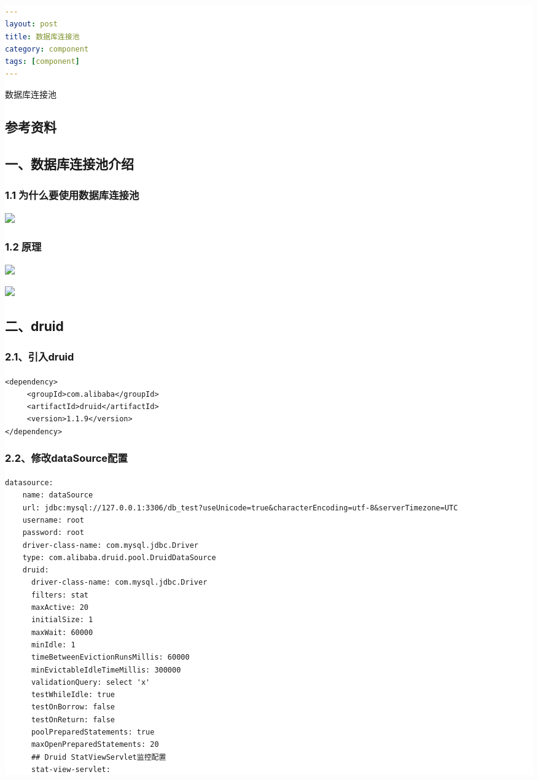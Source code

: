 ```yaml
---
layout: post
title: 数据库连接池
category: component
tags: [component]
---
```


数据库连接池

## 参考资料 

## 一、数据库连接池介绍
### 1.1 为什么要使用数据库连接池
![](https://wdsheng0i.github.io/assets/images/2021/mysql/dbpool-1.png)

### 1.2 原理
![](https://wdsheng0i.github.io/assets/images/2021/mysql/dbpool-2.png)

![](https://wdsheng0i.github.io/assets/images/2021/mysql/dbpool-3.png)
  

## 二、druid  
### 2.1、引入druid  
```
<dependency>
     <groupId>com.alibaba</groupId>
     <artifactId>druid</artifactId>
     <version>1.1.9</version>
</dependency>
```

### 2.2、修改dataSource配置
```
datasource:
    name: dataSource
    url: jdbc:mysql://127.0.0.1:3306/db_test?useUnicode=true&characterEncoding=utf-8&serverTimezone=UTC
    username: root
    password: root
    driver-class-name: com.mysql.jdbc.Driver
    type: com.alibaba.druid.pool.DruidDataSource
    druid:
      driver-class-name: com.mysql.jdbc.Driver
      filters: stat
      maxActive: 20
      initialSize: 1
      maxWait: 60000
      minIdle: 1
      timeBetweenEvictionRunsMillis: 60000
      minEvictableIdleTimeMillis: 300000
      validationQuery: select 'x'
      testWhileIdle: true
      testOnBorrow: false
      testOnReturn: false
      poolPreparedStatements: true
      maxOpenPreparedStatements: 20
      ## Druid StatViewServlet监控配置
      stat-view-servlet:
```